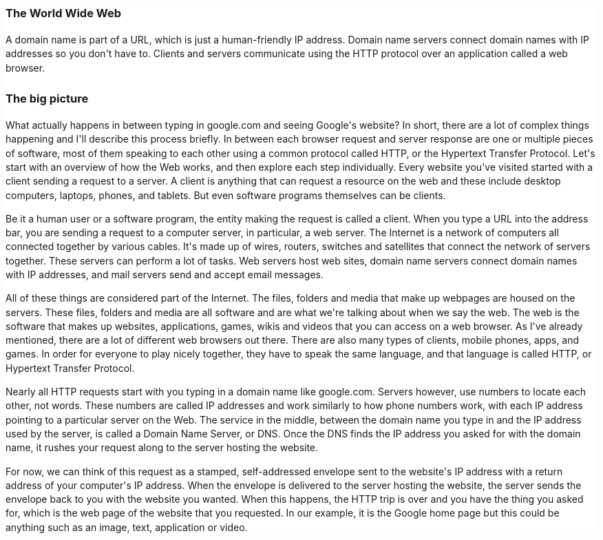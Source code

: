 ### The World Wide Web

A domain name is part of a URL, which is just a human-friendly IP
address. Domain name servers connect domain names with IP addresses so
you don\'t have to. Clients and servers communicate using the HTTP
protocol over an application called a web browser.

### The big picture

What actually happens in between typing in google.com and seeing
Google\'s website? In short, there are a lot of complex things happening
and I\'ll describe this process briefly. In between each browser request
and server response are one or multiple pieces of software, most of them
speaking to each other using a common protocol called HTTP, or the
Hypertext Transfer Protocol. Let\'s start with an overview of how the
Web works, and then explore each step individually. Every website
you\'ve visited started with a client sending a request to a server. A
client is anything that can request a resource on the web and these
include desktop computers, laptops, phones, and tablets. But even
software programs themselves can be clients.

Be it a human user or a software program, the entity making the request
is called a client. When you type a URL into the address bar, you are
sending a request to a computer server, in particular, a web server. The
Internet is a network of computers all connected together by various
cables. It\'s made up of wires, routers, switches and satellites that
connect the network of servers together. These servers can perform a lot
of tasks. Web servers host web sites, domain name servers connect domain
names with IP addresses, and mail servers send and accept email
messages.

All of these things are considered part of the Internet. The files,
folders and media that make up webpages are housed on the servers. These
files, folders and media are all software and are what we\'re talking
about when we say the web. The web is the software that makes up
websites, applications, games, wikis and videos that you can access on a
web browser. As I\'ve already mentioned, there are a lot of different
web browsers out there. There are also many types of clients, mobile
phones, apps, and games. In order for everyone to play nicely together,
they have to speak the same language, and that language is called HTTP,
or Hypertext Transfer Protocol.

Nearly all HTTP requests start with you typing in a domain name like
google.com. Servers however, use numbers to locate each other, not
words. These numbers are called IP addresses and work similarly to how
phone numbers work, with each IP address pointing to a particular server
on the Web. The service in the middle, between the domain name you type
in and the IP address used by the server, is called a Domain Name
Server, or DNS. Once the DNS finds the IP address you asked for with the
domain name, it rushes your request along to the server hosting the
website.

For now, we can think of this request as a stamped, self-addressed
envelope sent to the website\'s IP address with a return address of your
computer\'s IP address. When the envelope is delivered to the server
hosting the website, the server sends the envelope back to you with the
website you wanted. When this happens, the HTTP trip is over and you
have the thing you asked for, which is the web page of the website that
you requested. In our example, it is the Google home page but this could
be anything such as an image, text, application or video.
